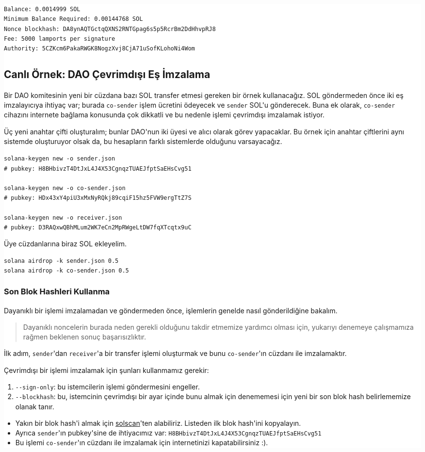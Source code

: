 ```shell
Balance: 0.0014999 SOL
Minimum Balance Required: 0.00144768 SOL
Nonce blockhash: DA8ynAQTGctqQXNS2RNTGpag6s5p5RcrBm2DdHhvpRJ8
Fee: 5000 lamports per signature
Authority: 5CZKcm6PakaRWGK8NogzXvj8CjA71uSofKLohoNi4Wom
```

## Canlı Örnek: DAO Çevrimdışı Eş İmzalama

Bir DAO komitesinin yeni bir cüzdana bazı SOL transfer etmesi gereken bir örnek kullanacağız. SOL göndermeden önce iki eş imzalayıcıya ihtiyaç var; burada `co-sender` işlem ücretini ödeyecek ve `sender` SOL'u gönderecek. Buna ek olarak, `co-sender` cihazını internete bağlama konusunda çok dikkatli ve bu nedenle işlemi çevrimdışı imzalamak istiyor.

Üç yeni anahtar çifti oluşturalım; bunlar DAO'nun iki üyesi ve alıcı olarak görev yapacaklar. Bu örnek için anahtar çiftlerini aynı sistemde oluşturuyor olsak da, bu hesapların farklı sistemlerde olduğunu varsayacağız.

```shell
solana-keygen new -o sender.json
# pubkey: H8BHbivzT4DtJxL4J4X53CgnqzTUAEJfptSaEHsCvg51

solana-keygen new -o co-sender.json
# pubkey: HDx43xY4piU3xMxNyRQkj89cqiF15hz5FVW9ergTtZ7S

solana-keygen new -o receiver.json
# pubkey: D3RAQxwQBhMLum2WK7eCn2MpRWgeLtDW7fqXTcqtx9uC
```

Üye cüzdanlarına biraz SOL ekleyelim.

```shell
solana airdrop -k sender.json 0.5
solana airdrop -k co-sender.json 0.5
```

### Son Blok Hashleri Kullanma

Dayanıklı bir işlemi imzalamadan ve göndermeden önce, işlemlerin genelde nasıl gönderildiğine bakalım.

> Dayanıklı noncelerin burada neden gerekli olduğunu takdir etmemize yardımcı olması için, yukarıyı denemeye çalışmamıza rağmen beklenen sonuç başarısızlıktır.

İlk adım, `sender`'dan `receiver`'a bir transfer işlemi oluşturmak ve bunu `co-sender`'ın cüzdanı ile imzalamaktır.

Çevrimdışı bir işlemi imzalamak için şunları kullanmamız gerekir:

1. `--sign-only`: bu istemcilerin işlemi göndermesini engeller.
2. `--blockhash`: bu, istemcinin çevrimdışı bir ayar içinde bunu almak için denememesi için yeni bir son blok hash belirlememize olanak tanır.

- Yakın bir blok hash'i almak için
  [solscan](https://solscan.io/blocks?cluster=devnet)'ten alabiliriz. Listeden ilk blok hash'ini kopyalayın.
- Ayrıca `sender`'ın pubkey'sine de ihtiyacımız var:
  `H8BHbivzT4DtJxL4J4X53CgnqzTUAEJfptSaEHsCvg51`
- Bu işlemi `co-sender`'ın cüzdanı ile imzalamak için internetinizi kapatabilirsiniz :).
